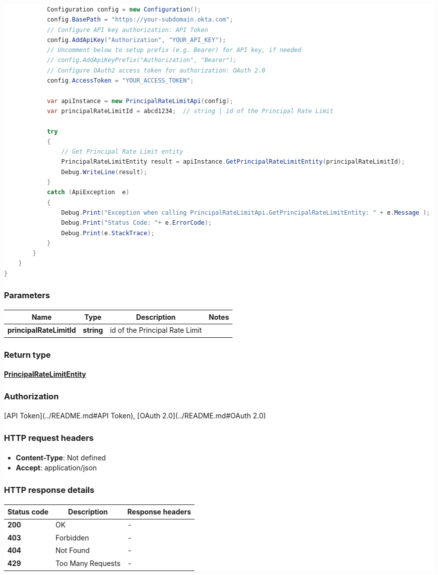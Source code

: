 ```csharp
            Configuration config = new Configuration();
            config.BasePath = "https://your-subdomain.okta.com";
            // Configure API key authorization: API Token
            config.AddApiKey("Authorization", "YOUR_API_KEY");
            // Uncomment below to setup prefix (e.g. Bearer) for API key, if needed
            // config.AddApiKeyPrefix("Authorization", "Bearer");
            // Configure OAuth2 access token for authorization: OAuth 2.0
            config.AccessToken = "YOUR_ACCESS_TOKEN";

            var apiInstance = new PrincipalRateLimitApi(config);
            var principalRateLimitId = abcd1234;  // string | id of the Principal Rate Limit

            try
            {
                // Get Principal Rate Limit entity
                PrincipalRateLimitEntity result = apiInstance.GetPrincipalRateLimitEntity(principalRateLimitId);
                Debug.WriteLine(result);
            }
            catch (ApiException  e)
            {
                Debug.Print("Exception when calling PrincipalRateLimitApi.GetPrincipalRateLimitEntity: " + e.Message );
                Debug.Print("Status Code: "+ e.ErrorCode);
                Debug.Print(e.StackTrace);
            }
        }
    }
}
```

### Parameters

Name | Type | Description  | Notes
------------- | ------------- | ------------- | -------------
 **principalRateLimitId** | **string**| id of the Principal Rate Limit | 

### Return type

[**PrincipalRateLimitEntity**](PrincipalRateLimitEntity.md)

### Authorization

[API Token](../README.md#API Token), [OAuth 2.0](../README.md#OAuth 2.0)

### HTTP request headers

 - **Content-Type**: Not defined
 - **Accept**: application/json


### HTTP response details
| Status code | Description | Response headers |
|-------------|-------------|------------------|
| **200** | OK |  -  |
| **403** | Forbidden |  -  |
| **404** | Not Found |  -  |
| **429** | Too Many Requests |  -  |
